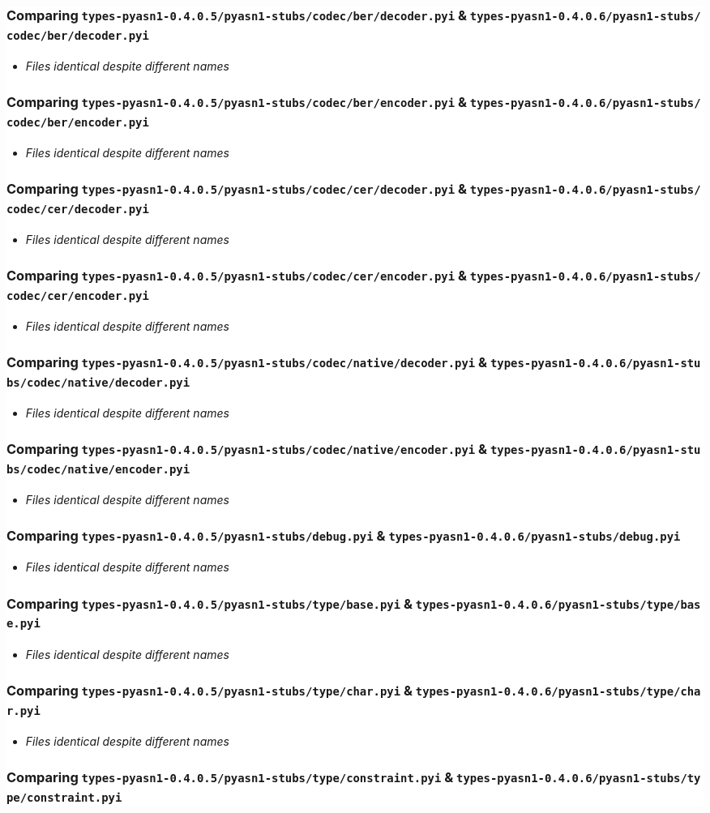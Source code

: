 ### Comparing `types-pyasn1-0.4.0.5/pyasn1-stubs/codec/ber/decoder.pyi` & `types-pyasn1-0.4.0.6/pyasn1-stubs/codec/ber/decoder.pyi`

 * *Files identical despite different names*

### Comparing `types-pyasn1-0.4.0.5/pyasn1-stubs/codec/ber/encoder.pyi` & `types-pyasn1-0.4.0.6/pyasn1-stubs/codec/ber/encoder.pyi`

 * *Files identical despite different names*

### Comparing `types-pyasn1-0.4.0.5/pyasn1-stubs/codec/cer/decoder.pyi` & `types-pyasn1-0.4.0.6/pyasn1-stubs/codec/cer/decoder.pyi`

 * *Files identical despite different names*

### Comparing `types-pyasn1-0.4.0.5/pyasn1-stubs/codec/cer/encoder.pyi` & `types-pyasn1-0.4.0.6/pyasn1-stubs/codec/cer/encoder.pyi`

 * *Files identical despite different names*

### Comparing `types-pyasn1-0.4.0.5/pyasn1-stubs/codec/native/decoder.pyi` & `types-pyasn1-0.4.0.6/pyasn1-stubs/codec/native/decoder.pyi`

 * *Files identical despite different names*

### Comparing `types-pyasn1-0.4.0.5/pyasn1-stubs/codec/native/encoder.pyi` & `types-pyasn1-0.4.0.6/pyasn1-stubs/codec/native/encoder.pyi`

 * *Files identical despite different names*

### Comparing `types-pyasn1-0.4.0.5/pyasn1-stubs/debug.pyi` & `types-pyasn1-0.4.0.6/pyasn1-stubs/debug.pyi`

 * *Files identical despite different names*

### Comparing `types-pyasn1-0.4.0.5/pyasn1-stubs/type/base.pyi` & `types-pyasn1-0.4.0.6/pyasn1-stubs/type/base.pyi`

 * *Files identical despite different names*

### Comparing `types-pyasn1-0.4.0.5/pyasn1-stubs/type/char.pyi` & `types-pyasn1-0.4.0.6/pyasn1-stubs/type/char.pyi`

 * *Files identical despite different names*

### Comparing `types-pyasn1-0.4.0.5/pyasn1-stubs/type/constraint.pyi` & `types-pyasn1-0.4.0.6/pyasn1-stubs/type/constraint.pyi`
